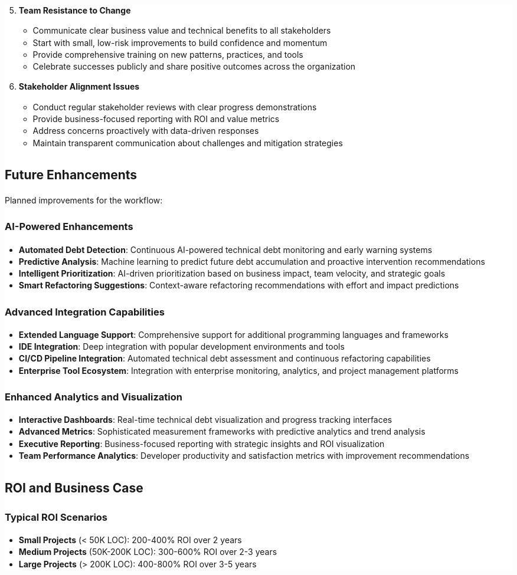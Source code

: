 5. **Team Resistance to Change**
   - Communicate clear business value and technical benefits to all stakeholders
   - Start with small, low-risk improvements to build confidence and momentum
   - Provide comprehensive training on new patterns, practices, and tools
   - Celebrate successes publicly and share positive outcomes across the organization

6. **Stakeholder Alignment Issues**
   - Conduct regular stakeholder reviews with clear progress demonstrations
   - Provide business-focused reporting with ROI and value metrics
   - Address concerns proactively with data-driven responses
   - Maintain transparent communication about challenges and mitigation strategies

## Future Enhancements

Planned improvements for the workflow:

### AI-Powered Enhancements
- **Automated Debt Detection**: Continuous AI-powered technical debt monitoring and early warning systems
- **Predictive Analysis**: Machine learning to predict future debt accumulation and proactive intervention recommendations
- **Intelligent Prioritization**: AI-driven prioritization based on business impact, team velocity, and strategic goals
- **Smart Refactoring Suggestions**: Context-aware refactoring recommendations with effort and impact predictions

### Advanced Integration Capabilities
- **Extended Language Support**: Comprehensive support for additional programming languages and frameworks
- **IDE Integration**: Deep integration with popular development environments and tools
- **CI/CD Pipeline Integration**: Automated technical debt assessment and continuous refactoring capabilities
- **Enterprise Tool Ecosystem**: Integration with enterprise monitoring, analytics, and project management platforms

### Enhanced Analytics and Visualization
- **Interactive Dashboards**: Real-time technical debt visualization and progress tracking interfaces
- **Advanced Metrics**: Sophisticated measurement frameworks with predictive analytics and trend analysis
- **Executive Reporting**: Business-focused reporting with strategic insights and ROI visualization
- **Team Performance Analytics**: Developer productivity and satisfaction metrics with improvement recommendations

## ROI and Business Case

### Typical ROI Scenarios
- **Small Projects** (< 50K LOC): 200-400% ROI over 2 years
- **Medium Projects** (50K-200K LOC): 300-600% ROI over 2-3 years
- **Large Projects** (> 200K LOC): 400-800% ROI over 3-5 years

